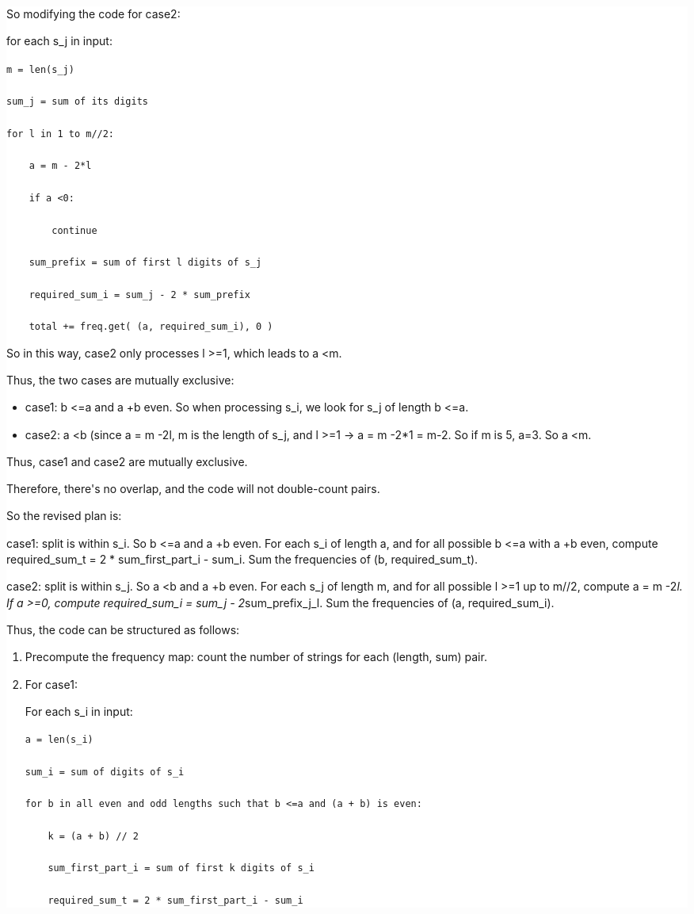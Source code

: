 So modifying the code for case2:

for each s_j in input:

    m = len(s_j)

    sum_j = sum of its digits

    for l in 1 to m//2:

        a = m - 2*l

        if a <0:

            continue

        sum_prefix = sum of first l digits of s_j

        required_sum_i = sum_j - 2 * sum_prefix

        total += freq.get( (a, required_sum_i), 0 )

So in this way, case2 only processes l >=1, which leads to a <m.

Thus, the two cases are mutually exclusive:

- case1: b <=a and a +b even. So when processing s_i, we look for s_j of length b <=a.

- case2: a <b (since a = m -2l, m is the length of s_j, and l >=1 → a = m -2*1 = m-2. So if m is 5, a=3. So a <m.

Thus, case1 and case2 are mutually exclusive.

Therefore, there's no overlap, and the code will not double-count pairs.

So the revised plan is:

case1: split is within s_i. So b <=a and a +b even. For each s_i of length a, and for all possible b <=a with a +b even, compute required_sum_t = 2 * sum_first_part_i - sum_i. Sum the frequencies of (b, required_sum_t).

case2: split is within s_j. So a <b and a +b even. For each s_j of length m, and for all possible l >=1 up to m//2, compute a = m -2*l. If a >=0, compute required_sum_i = sum_j - 2*sum_prefix_j_l. Sum the frequencies of (a, required_sum_i).

Thus, the code can be structured as follows:

1. Precompute the frequency map: count the number of strings for each (length, sum) pair.

2. For case1:

   For each s_i in input:

       a = len(s_i)

       sum_i = sum of digits of s_i

       for b in all even and odd lengths such that b <=a and (a + b) is even:

           k = (a + b) // 2

           sum_first_part_i = sum of first k digits of s_i

           required_sum_t = 2 * sum_first_part_i - sum_i
